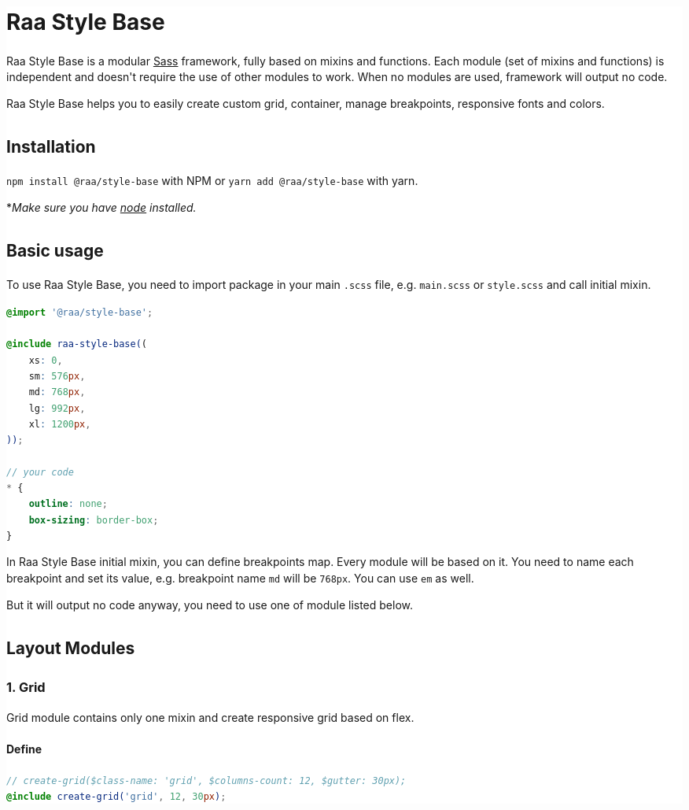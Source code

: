 # Raa Style Base
Raa Style Base is a modular [Sass](http://sass-lang.com/) framework, fully based on  mixins and functions. Each module (set of mixins and functions) is independent and doesn't require the use of other modules to work. When no modules are used, framework will output no code.

Raa Style Base helps you to easily create custom grid, container, manage breakpoints, responsive fonts and colors.


## Installation
`npm install @raa/style-base` with NPM or `yarn add @raa/style-base` with yarn.

**Make sure you have [node](https://nodejs.org/) installed.*

## Basic usage
To use Raa Style Base, you need to import package in your main `.scss` file, e.g. `main.scss` or `style.scss` and call initial mixin.
```scss
@import '@raa/style-base';

@include raa-style-base((
    xs: 0,       
    sm: 576px, 
    md: 768px, 
    lg: 992px, 
    xl: 1200px, 
));

// your code
* {
    outline: none;
    box-sizing: border-box;
}

```
In Raa Style Base initial mixin, you can define breakpoints map. Every module will be based on it. You need to name each breakpoint and set its value, e.g. breakpoint name `md` will be `768px`. You can use `em` as well.

But it will output no code anyway, you need to use one of module listed below.

## Layout Modules

### 1. Grid
Grid module contains only one mixin and create responsive grid based on flex.

#### Define
```scss
// create-grid($class-name: 'grid', $columns-count: 12, $gutter: 30px);
@include create-grid('grid', 12, 30px);
```
